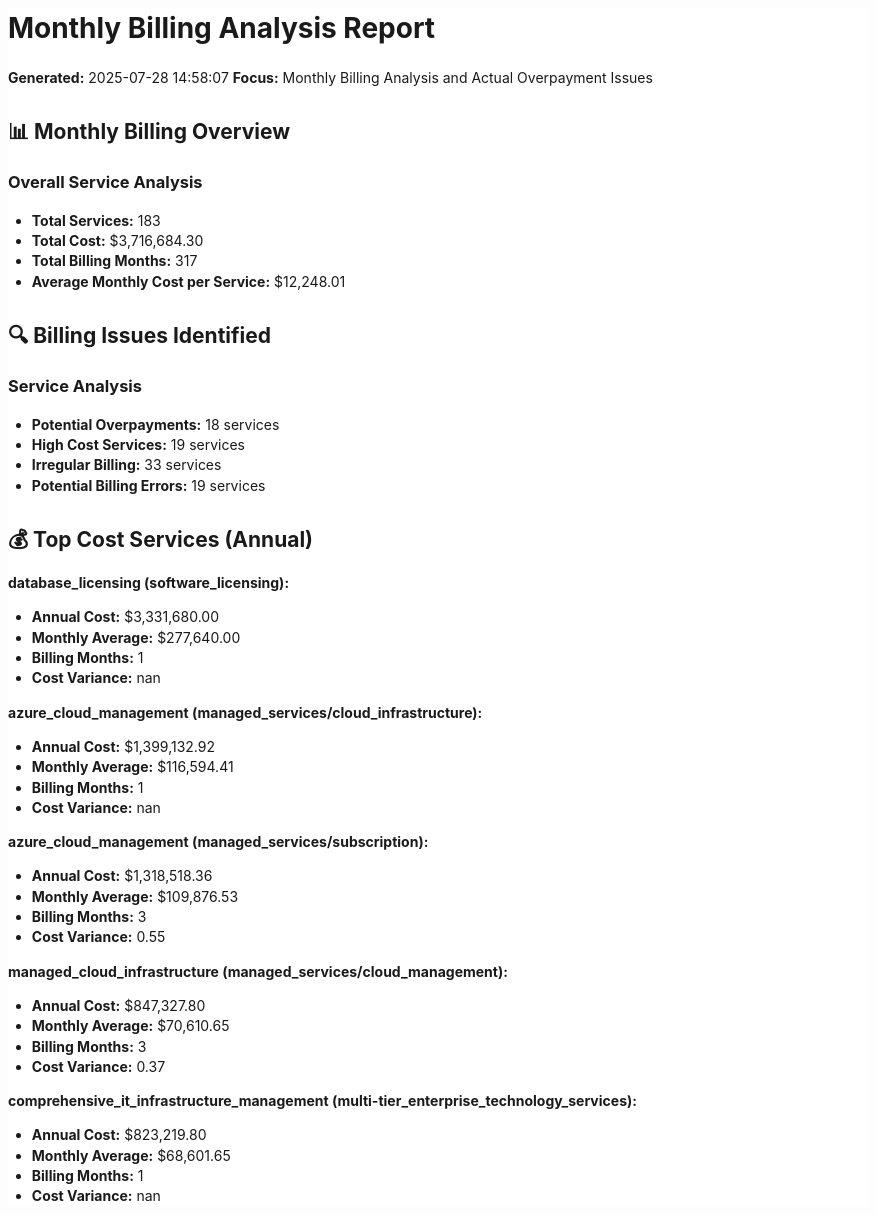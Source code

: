 # Monthly Billing Analysis Report

**Generated:** 2025-07-28 14:58:07
**Focus:** Monthly Billing Analysis and Actual Overpayment Issues

## 📊 Monthly Billing Overview

### **Overall Service Analysis**
- **Total Services:** 183
- **Total Cost:** $3,716,684.30
- **Total Billing Months:** 317
- **Average Monthly Cost per Service:** $12,248.01

## 🔍 Billing Issues Identified

### **Service Analysis**
- **Potential Overpayments:** 18 services
- **High Cost Services:** 19 services
- **Irregular Billing:** 33 services
- **Potential Billing Errors:** 19 services

## 💰 Top Cost Services (Annual)


**database_licensing (software_licensing):**
- **Annual Cost:** $3,331,680.00
- **Monthly Average:** $277,640.00
- **Billing Months:** 1
- **Cost Variance:** nan

**azure_cloud_management (managed_services/cloud_infrastructure):**
- **Annual Cost:** $1,399,132.92
- **Monthly Average:** $116,594.41
- **Billing Months:** 1
- **Cost Variance:** nan

**azure_cloud_management (managed_services/subscription):**
- **Annual Cost:** $1,318,518.36
- **Monthly Average:** $109,876.53
- **Billing Months:** 3
- **Cost Variance:** 0.55

**managed_cloud_infrastructure (managed_services/cloud_management):**
- **Annual Cost:** $847,327.80
- **Monthly Average:** $70,610.65
- **Billing Months:** 3
- **Cost Variance:** 0.37

**comprehensive_it_infrastructure_management (multi-tier_enterprise_technology_services):**
- **Annual Cost:** $823,219.80
- **Monthly Average:** $68,601.65
- **Billing Months:** 1
- **Cost Variance:** nan
